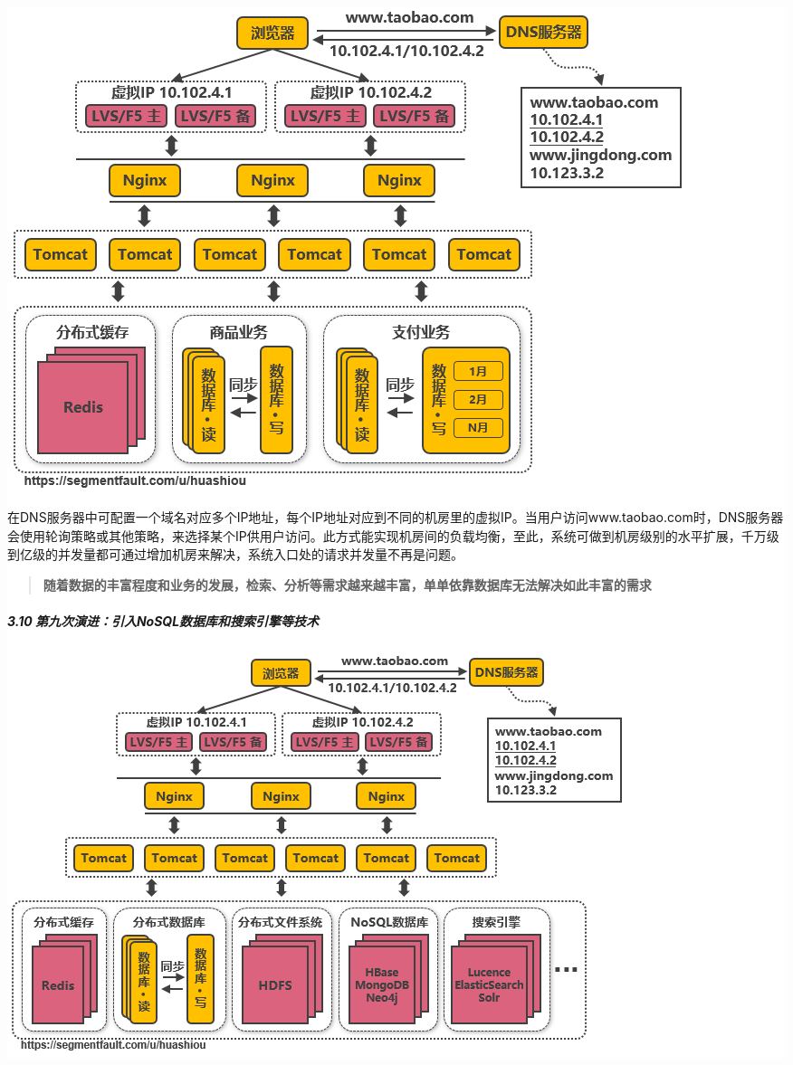 ![clipboard.png](../media/pictures/Microservice.assets/1896228394-5c9662ac87756_articlex.png)

在DNS服务器中可配置一个域名对应多个IP地址，每个IP地址对应到不同的机房里的虚拟IP。当用户访问www.taobao.com时，DNS服务器会使用轮询策略或其他策略，来选择某个IP供用户访问。此方式能实现机房间的负载均衡，至此，系统可做到机房级别的水平扩展，千万级到亿级的并发量都可通过增加机房来解决，系统入口处的请求并发量不再是问题。

> **随着数据的丰富程度和业务的发展，检索、分析等需求越来越丰富，单单依靠数据库无法解决如此丰富的需求**

##### 3.10 第九次演进：引入NoSQL数据库和搜索引擎等技术

![clipboard.png](../media/pictures/Microservice.assets/1190021994-5ca03c930e572_articlex.png)
